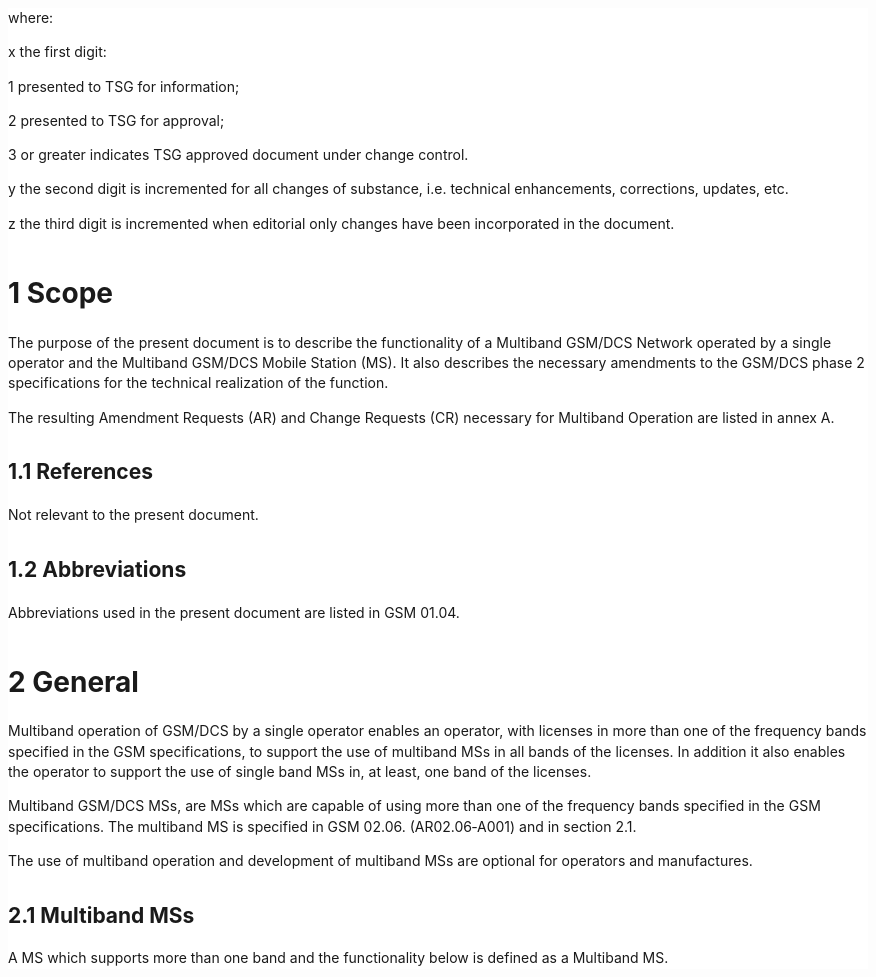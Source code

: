 where:

x the first digit:

1 presented to TSG for information;

2 presented to TSG for approval;

3 or greater indicates TSG approved document under change control.

y the second digit is incremented for all changes of substance, i.e.
technical enhancements, corrections, updates, etc.

z the third digit is incremented when editorial only changes have been
incorporated in the document.

1 Scope
=======

The purpose of the present document is to describe the functionality of
a Multiband GSM/DCS Network operated by a single operator and the
Multiband GSM/DCS Mobile Station (MS). It also describes the necessary
amendments to the GSM/DCS phase 2 specifications for the technical
realization of the function.

The resulting Amendment Requests (AR) and Change Requests (CR) necessary
for Multiband Operation are listed in annex A.

1.1 References
--------------

Not relevant to the present document.

1.2 Abbreviations
-----------------

Abbreviations used in the present document are listed in GSM 01.04.

2 General
=========

Multiband operation of GSM/DCS by a single operator enables an operator,
with licenses in more than one of the frequency bands specified in the
GSM specifications, to support the use of multiband MSs in all bands of
the licenses. In addition it also enables the operator to support the
use of single band MSs in, at least, one band of the licenses.

Multiband GSM/DCS MSs, are MSs which are capable of using more than one
of the frequency bands specified in the GSM specifications. The
multiband MS is specified in GSM 02.06. (AR02.06‑A001) and in section
2.1.

The use of multiband operation and development of multiband MSs are
optional for operators and manufactures.

2.1 Multiband MSs
-----------------

A MS which supports more than one band and the functionality below is
defined as a Multiband MS.
